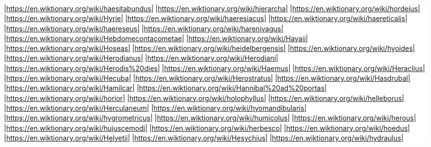 |https://en.wiktionary.org/wiki/haesitabundus|
|https://en.wiktionary.org/wiki/hierarcha|
|https://en.wiktionary.org/wiki/hordeius|
|https://en.wiktionary.org/wiki/Hyrie|
|https://en.wiktionary.org/wiki/haeresiacus|
|https://en.wiktionary.org/wiki/haereticalis|
|https://en.wiktionary.org/wiki/haereseus|
|https://en.wiktionary.org/wiki/harenivagus|
|https://en.wiktionary.org/wiki/Hebdomecontacometae|
|https://en.wiktionary.org/wiki/Havaii|
|https://en.wiktionary.org/wiki/Hoseas|
|https://en.wiktionary.org/wiki/heidelbergensis|
|https://en.wiktionary.org/wiki/hyoides|
|https://en.wiktionary.org/wiki/Herodianus|
|https://en.wiktionary.org/wiki/Herodiani|
|https://en.wiktionary.org/wiki/Herodis%20dies|
|https://en.wiktionary.org/wiki/Haemus|
|https://en.wiktionary.org/wiki/Heraclius|
|https://en.wiktionary.org/wiki/Hecuba|
|https://en.wiktionary.org/wiki/Herostratus|
|https://en.wiktionary.org/wiki/Hasdrubal|
|https://en.wiktionary.org/wiki/Hamilcar|
|https://en.wiktionary.org/wiki/Hannibal%20ad%20portas|
|https://en.wiktionary.org/wiki/horior|
|https://en.wiktionary.org/wiki/holophyllus|
|https://en.wiktionary.org/wiki/helleborus|
|https://en.wiktionary.org/wiki/Herculaneum|
|https://en.wiktionary.org/wiki/hyomandibularis|
|https://en.wiktionary.org/wiki/hygrometricus|
|https://en.wiktionary.org/wiki/humicolus|
|https://en.wiktionary.org/wiki/herous|
|https://en.wiktionary.org/wiki/hujuscemodi|
|https://en.wiktionary.org/wiki/herbesco|
|https://en.wiktionary.org/wiki/hoedus|
|https://en.wiktionary.org/wiki/Helvetii|
|https://en.wiktionary.org/wiki/Hesychius|
|https://en.wiktionary.org/wiki/hydraulus|